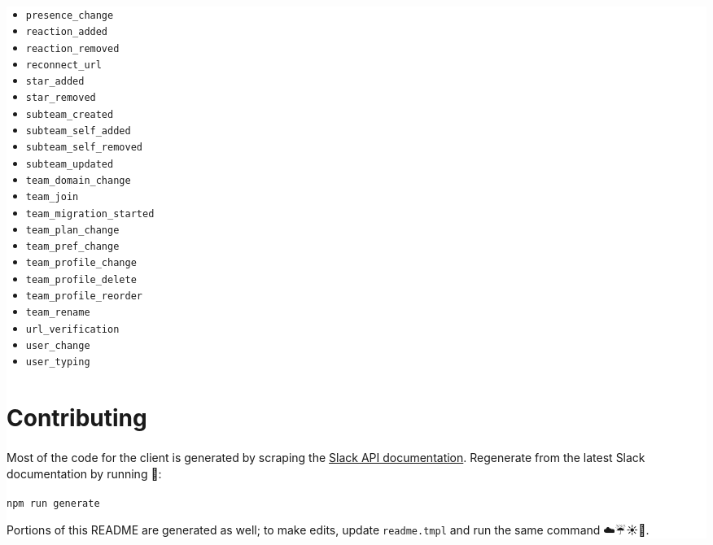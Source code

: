 - `presence_change`
- `reaction_added`
- `reaction_removed`
- `reconnect_url`
- `star_added`
- `star_removed`
- `subteam_created`
- `subteam_self_added`
- `subteam_self_removed`
- `subteam_updated`
- `team_domain_change`
- `team_join`
- `team_migration_started`
- `team_plan_change`
- `team_pref_change`
- `team_profile_change`
- `team_profile_delete`
- `team_profile_reorder`
- `team_rename`
- `url_verification`
- `user_change`
- `user_typing`


# Contributing

Most of the code for the client is generated by scraping the [Slack API documentation](https://api.slack.com/methods).
Regenerate from the latest Slack documentation by running :runner::

```
npm run generate
```

Portions of this README are generated as well; to make edits, update `readme.tmpl`
and run the same command :cloud::umbrella::sunny::sunflower:.
